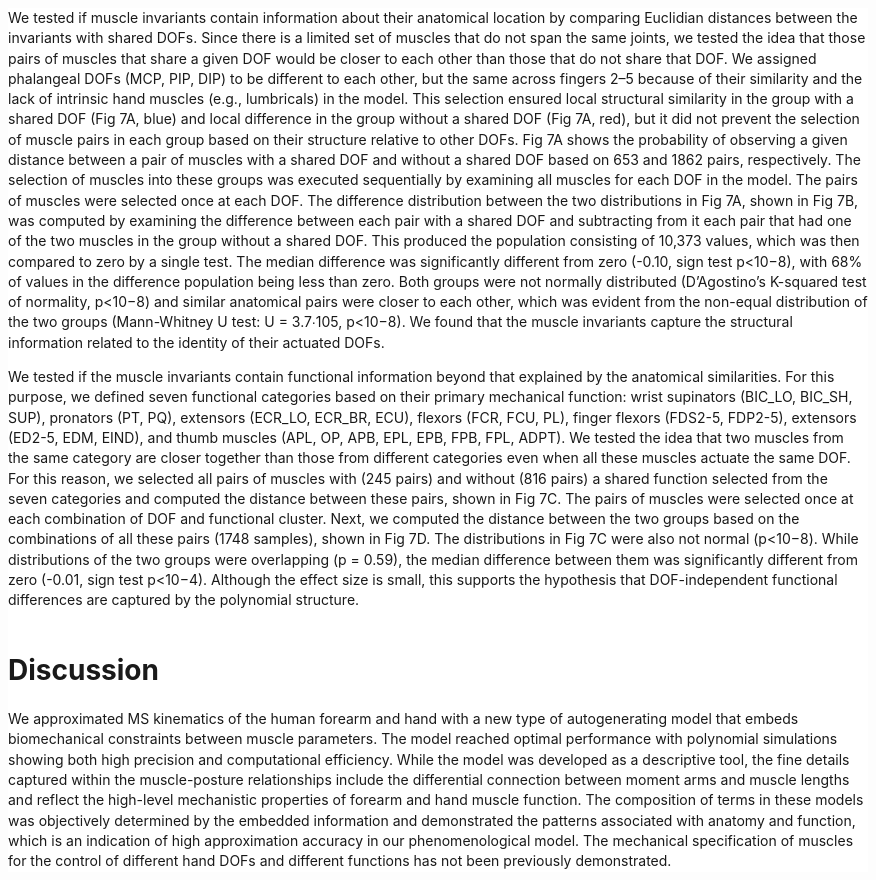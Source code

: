 We tested if muscle invariants contain information about their anatomical location by comparing Euclidian distances between the invariants with shared DOFs. Since there is a limited set of muscles that do not span the same joints, we tested the idea that those pairs of muscles that share a given DOF would be closer to each other than those that do not share that DOF. We assigned phalangeal DOFs (MCP, PIP, DIP) to be different to each other, but the same across fingers 2–5 because of their similarity and the lack of intrinsic hand muscles (e.g., lumbricals) in the model. This selection ensured local structural similarity in the group with a shared DOF (Fig 7A, blue) and local difference in the group without a shared DOF (Fig 7A, red), but it did not prevent the selection of muscle pairs in each group based on their structure relative to other DOFs. Fig 7A shows the probability of observing a given distance between a pair of muscles with a shared DOF and without a shared DOF based on 653 and 1862 pairs, respectively. The selection of muscles into these groups was executed sequentially by examining all muscles for each DOF in the model. The pairs of muscles were selected once at each DOF. The difference distribution between the two distributions in Fig 7A, shown in Fig 7B, was computed by examining the difference between each pair with a shared DOF and subtracting from it each pair that had one of the two muscles in the group without a shared DOF. This produced the population consisting of 10,373 values, which was then compared to zero by a single test. The median difference was significantly different from zero (-0.10, sign test p<10−8), with 68% of values in the difference population being less than zero. Both groups were not normally distributed (D’Agostino’s K-squared test of normality, p<10−8) and similar anatomical pairs were closer to each other, which was evident from the non-equal distribution of the two groups (Mann-Whitney U test: U = 3.7∙105, p<10−8). We found that the muscle invariants capture the structural information related to the identity of their actuated DOFs.

We tested if the muscle invariants contain functional information beyond that explained by the anatomical similarities. For this purpose, we defined seven functional categories based on their primary mechanical function: wrist supinators (BIC_LO, BIC_SH, SUP), pronators (PT, PQ), extensors (ECR_LO, ECR_BR, ECU), flexors (FCR, FCU, PL), finger flexors (FDS2-5, FDP2-5), extensors (ED2-5, EDM, EIND), and thumb muscles (APL, OP, APB, EPL, EPB, FPB, FPL, ADPT). We tested the idea that two muscles from the same category are closer together than those from different categories even when all these muscles actuate the same DOF. For this reason, we selected all pairs of muscles with (245 pairs) and without (816 pairs) a shared function selected from the seven categories and computed the distance between these pairs, shown in Fig 7C. The pairs of muscles were selected once at each combination of DOF and functional cluster. Next, we computed the distance between the two groups based on the combinations of all these pairs (1748 samples), shown in Fig 7D. The distributions in Fig 7C were also not normal (p<10−8). While distributions of the two groups were overlapping (p = 0.59), the median difference between them was significantly different from zero (-0.01, sign test p<10−4). Although the effect size is small, this supports the hypothesis that DOF-independent functional differences are captured by the polynomial structure.

# Discussion

We approximated MS kinematics of the human forearm and hand with a new type of autogenerating model that embeds biomechanical constraints between muscle parameters. The model reached optimal performance with polynomial simulations showing both high precision and computational efficiency. While the model was developed as a descriptive tool, the fine details captured within the muscle-posture relationships include the differential connection between moment arms and muscle lengths and reflect the high-level mechanistic properties of forearm and hand muscle function. The composition of terms in these models was objectively determined by the embedded information and demonstrated the patterns associated with anatomy and function, which is an indication of high approximation accuracy in our phenomenological model. The mechanical specification of muscles for the control of different hand DOFs and different functions has not been previously demonstrated.
